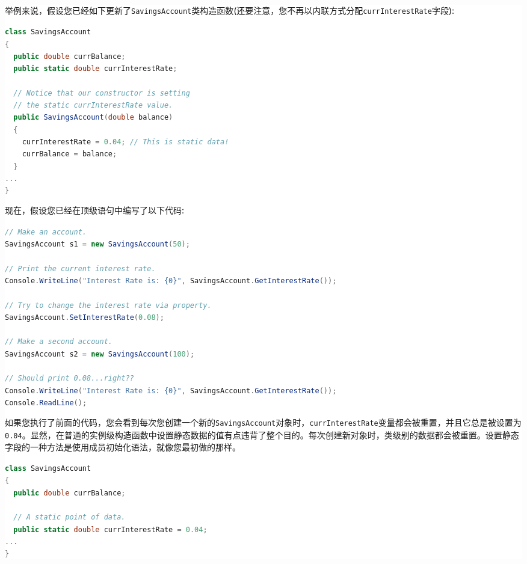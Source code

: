 举例来说，假设您已经如下更新了`SavingsAccount`类构造函数(还要注意，您不再以内联方式分配`currInterestRate`字段):

```cs
class SavingsAccount
{
  public double currBalance;
  public static double currInterestRate;

  // Notice that our constructor is setting
  // the static currInterestRate value.
  public SavingsAccount(double balance)
  {
    currInterestRate = 0.04; // This is static data!
    currBalance = balance;
  }
...
}

```

现在，假设您已经在顶级语句中编写了以下代码:

```cs
// Make an account.
SavingsAccount s1 = new SavingsAccount(50);

// Print the current interest rate.
Console.WriteLine("Interest Rate is: {0}", SavingsAccount.GetInterestRate());

// Try to change the interest rate via property.
SavingsAccount.SetInterestRate(0.08);

// Make a second account.
SavingsAccount s2 = new SavingsAccount(100);

// Should print 0.08...right??
Console.WriteLine("Interest Rate is: {0}", SavingsAccount.GetInterestRate());
Console.ReadLine();

```

如果您执行了前面的代码，您会看到每次您创建一个新的`SavingsAccount`对象时，`currInterestRate`变量都会被重置，并且它总是被设置为`0.04`。显然，在普通的实例级构造函数中设置静态数据的值有点违背了整个目的。每次创建新对象时，类级别的数据都会被重置。设置静态字段的一种方法是使用成员初始化语法，就像您最初做的那样。

```cs
class SavingsAccount
{
  public double currBalance;

  // A static point of data.
  public static double currInterestRate = 0.04;
...
}

```
